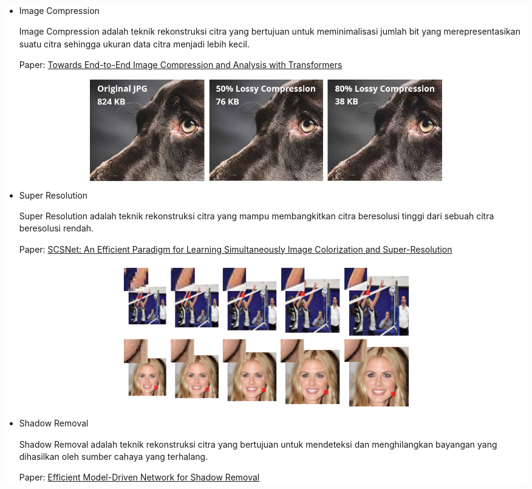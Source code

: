 - Image Compression
  
  Image Compression adalah teknik rekonstruksi citra yang bertujuan untuk meminimalisasi jumlah bit yang merepresentasikan suatu citra sehingga ukuran data citra menjadi lebih kecil.
  
  Paper: [Towards End-to-End Image Compression and Analysis with Transformers](https://arxiv.org/abs/2112.09300)

<p align="center">
    <img src="contents/Image Compression.jpg"  width="580" style="vertical-align:middle">
</p>

- Super Resolution
  
  Super Resolution adalah teknik rekonstruksi citra yang mampu membangkitkan citra beresolusi tinggi dari sebuah citra beresolusi rendah.
  
  Paper: [SCSNet: An Efficient Paradigm for Learning Simultaneously Image Colorization and Super-Resolution](https://aaai-2022.virtualchair.net/poster_aaai528)

<p align="center">
    <img src="contents/Super Resolution.png"  width="480" style="vertical-align:middle">
</p>

- Shadow Removal 
  
  Shadow Removal adalah teknik rekonstruksi citra yang bertujuan untuk mendeteksi dan menghilangkan bayangan yang dihasilkan oleh sumber cahaya yang terhalang.
  
  Paper: [Efficient Model-Driven Network for Shadow Removal](https://aaai-2022.virtualchair.net/poster_aaai196)
